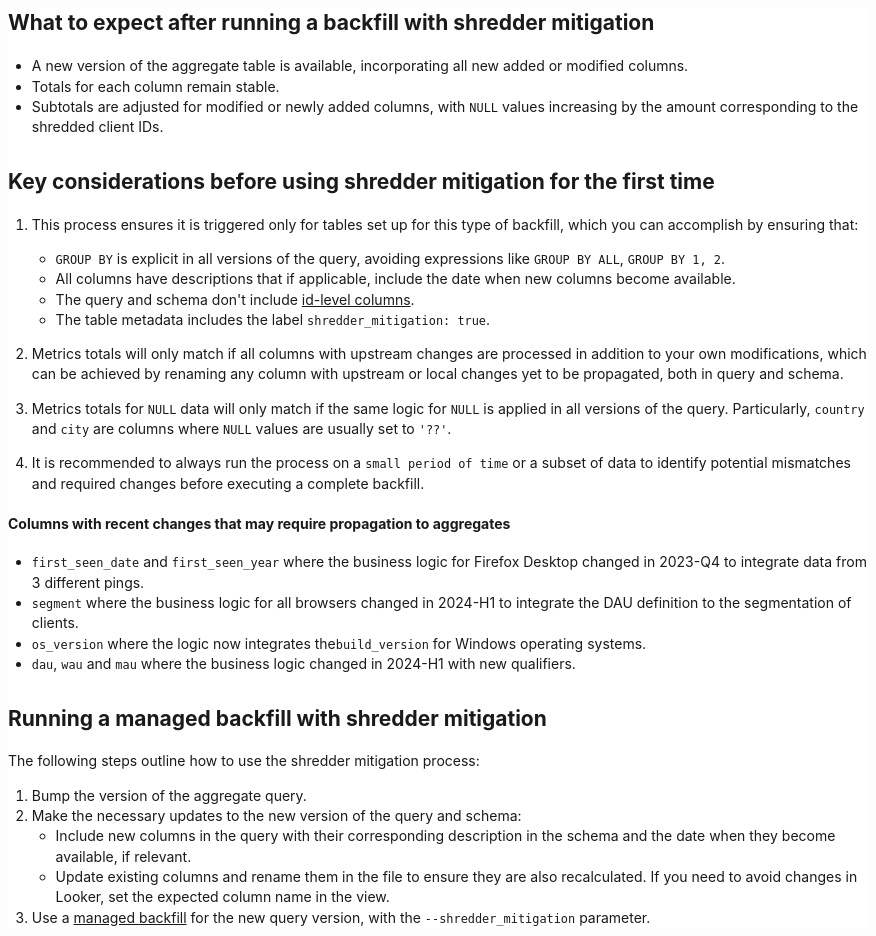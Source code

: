 ## What to expect after running a backfill with shredder mitigation

- A new version of the aggregate table is available, incorporating all new added or modified columns.
- Totals for each column remain stable.
- Subtotals are adjusted for modified or newly added columns, with `NULL` values increasing by the amount corresponding to the shredded client IDs.

## Key considerations before using shredder mitigation for the first time

1. This process ensures it is triggered only for tables set up for this type of backfill, which you can accomplish by ensuring that:

   - `GROUP BY` is explicit in all versions of the query, avoiding expressions like `GROUP BY ALL`, `GROUP BY 1, 2`.
   - All columns have descriptions that if applicable, include the date when new columns become available.
   - The query and schema don't include [id-level columns](https://github.com/mozilla/bigquery-etl/blob/main/bigquery_etl/metadata/id_level_columns.yaml).
   - The table metadata includes the label `shredder_mitigation: true`.

2. Metrics totals will only match if all columns with upstream changes are processed in addition to your own modifications, which can be achieved by renaming any column with upstream or local changes yet to be propagated, both in query and schema.

3. Metrics totals for `NULL` data will only match if the same logic for `NULL` is applied in all versions of the query. Particularly, `country` and `city` are columns where `NULL` values are usually set to `'??'`.

4. It is recommended to always run the process on a `small period of time` or a subset of data to identify potential mismatches and required changes before executing a complete backfill.

#### Columns with recent changes that may require propagation to aggregates

- `first_seen_date` and `first_seen_year` where the business logic for Firefox Desktop changed in 2023-Q4 to integrate data from 3 different pings.
- `segment` where the business logic for all browsers changed in 2024-H1 to integrate the DAU definition to the segmentation of clients.
- `os_version` where the logic now integrates the`build_version` for Windows operating systems.
- `dau`, `wau` and `mau` where the business logic changed in 2024-H1 with new qualifiers.

## Running a managed backfill with shredder mitigation

The following steps outline how to use the shredder mitigation process:

1. Bump the version of the aggregate query.
1. Make the necessary updates to the new version of the query and schema:
   - Include new columns in the query with their corresponding description in the schema and the date when they become available, if relevant.
   - Update existing columns and rename them in the file to ensure they are also recalculated. If you need to avoid changes in Looker, set the expected column name in the view.
1. Use a [managed backfill](https://mozilla.github.io/bigquery-etl/cookbooks/creating_a_derived_dataset/#backfilling-a-table) for the new query version, with the `--shredder_mitigation` parameter.
